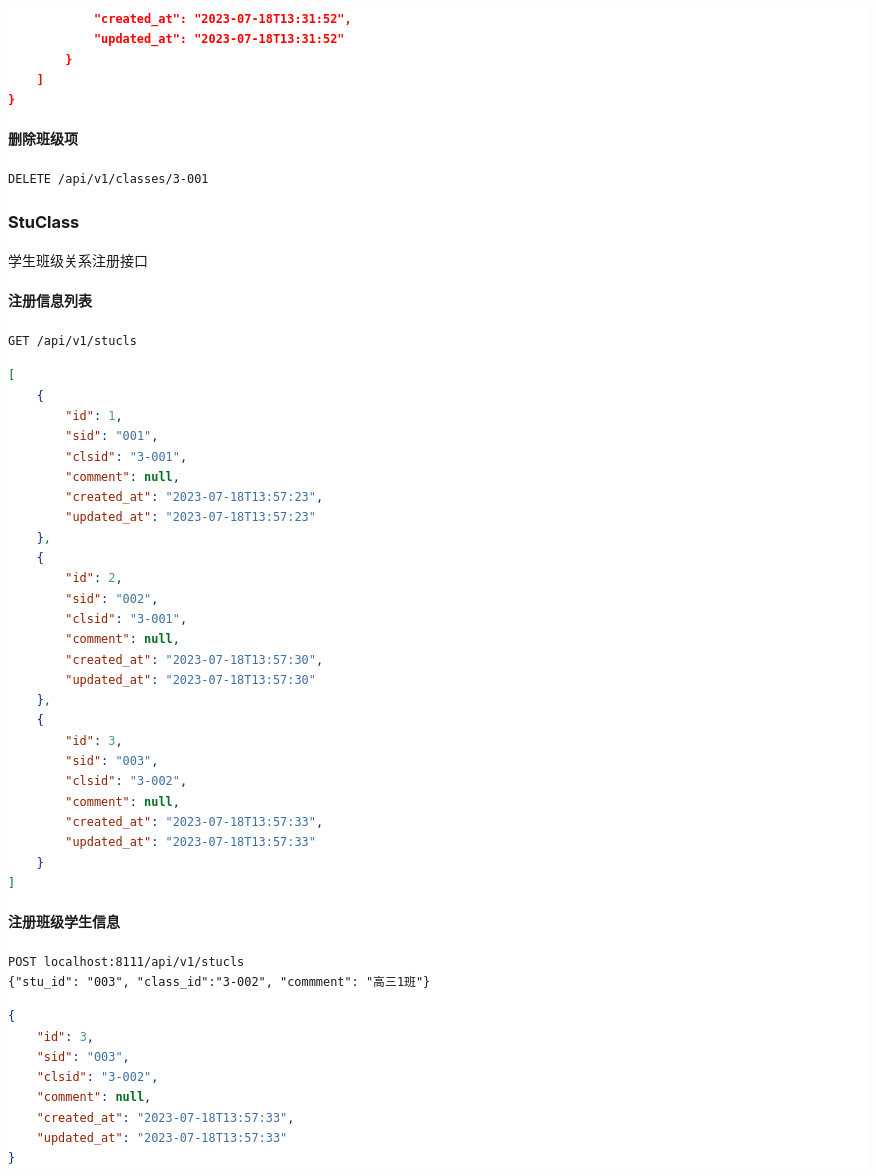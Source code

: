 ```json
            "created_at": "2023-07-18T13:31:52",
            "updated_at": "2023-07-18T13:31:52"
        }
    ]
}
```
#### 删除班级项
```api
DELETE /api/v1/classes/3-001
```


### StuClass
学生班级关系注册接口
#### 注册信息列表
```api
GET /api/v1/stucls
```

```json
[
    {
        "id": 1,
        "sid": "001",
        "clsid": "3-001",
        "comment": null,
        "created_at": "2023-07-18T13:57:23",
        "updated_at": "2023-07-18T13:57:23"
    },
    {
        "id": 2,
        "sid": "002",
        "clsid": "3-001",
        "comment": null,
        "created_at": "2023-07-18T13:57:30",
        "updated_at": "2023-07-18T13:57:30"
    },
    {
        "id": 3,
        "sid": "003",
        "clsid": "3-002",
        "comment": null,
        "created_at": "2023-07-18T13:57:33",
        "updated_at": "2023-07-18T13:57:33"
    }
]
```

#### 注册班级学生信息
```api
POST localhost:8111/api/v1/stucls
{"stu_id": "003", "class_id":"3-002", "commment": "高三1班"}
```
```json
{
    "id": 3,
    "sid": "003",
    "clsid": "3-002",
    "comment": null,
    "created_at": "2023-07-18T13:57:33",
    "updated_at": "2023-07-18T13:57:33"
}
```
